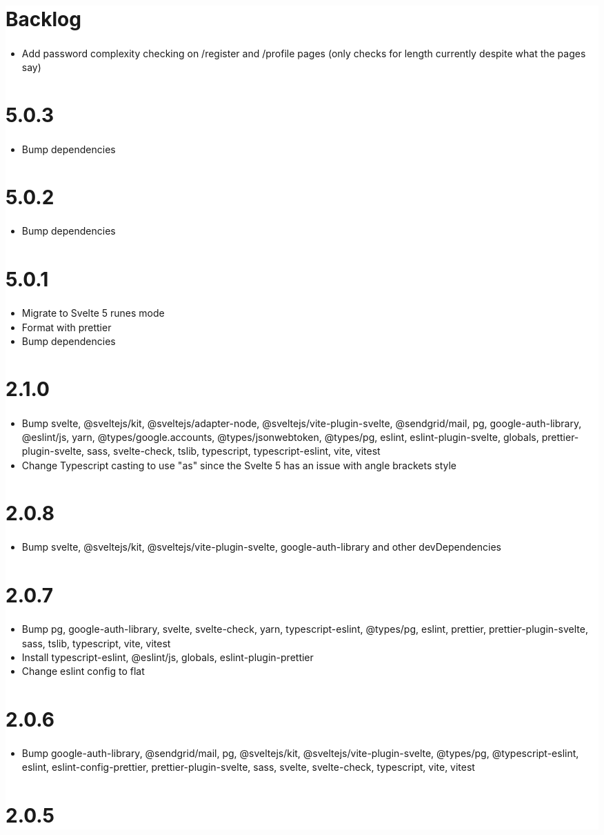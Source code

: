 # Backlog

- Add password complexity checking on /register and /profile pages (only checks for length currently despite what the pages say)

# 5.0.3
- Bump dependencies

# 5.0.2
- Bump dependencies

# 5.0.1
- Migrate to Svelte 5 runes mode
- Format with prettier
- Bump dependencies

# 2.1.0

- Bump svelte, @sveltejs/kit, @sveltejs/adapter-node, @sveltejs/vite-plugin-svelte, @sendgrid/mail, pg, google-auth-library, @eslint/js, yarn, @types/google.accounts, @types/jsonwebtoken, @types/pg, eslint, eslint-plugin-svelte, globals, prettier-plugin-svelte, sass, svelte-check, tslib, typescript, typescript-eslint, vite, vitest
- Change Typescript casting to use "as" since the Svelte 5 has an issue with angle brackets style

# 2.0.8

- Bump svelte, @sveltejs/kit, @sveltejs/vite-plugin-svelte, google-auth-library and other devDependencies

# 2.0.7

- Bump pg, google-auth-library, svelte, svelte-check, yarn, typescript-eslint, @types/pg, eslint, prettier, prettier-plugin-svelte, sass, tslib, typescript, vite, vitest
- Install typescript-eslint, @eslint/js, globals, eslint-plugin-prettier
- Change eslint config to flat

# 2.0.6

- Bump google-auth-library, @sendgrid/mail, pg, @sveltejs/kit, @sveltejs/vite-plugin-svelte, @types/pg, @typescript-eslint, eslint, eslint-config-prettier, prettier-plugin-svelte, sass, svelte, svelte-check, typescript, vite, vitest

# 2.0.5
